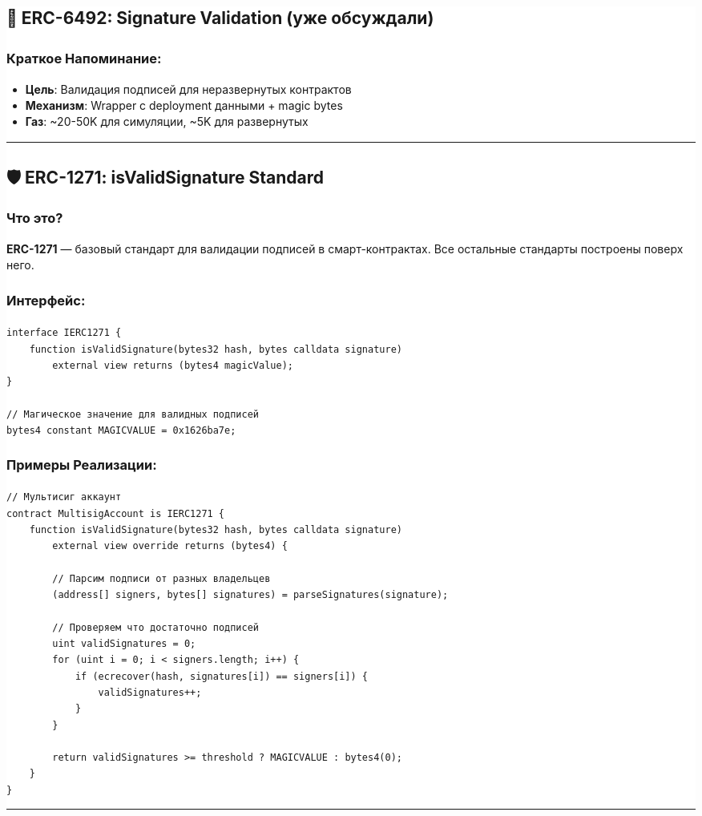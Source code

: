 ## 🔗 **ERC-6492: Signature Validation (уже обсуждали)**

### **Краткое Напоминание:**
- **Цель**: Валидация подписей для неразвернутых контрактов
- **Механизм**: Wrapper с deployment данными + magic bytes
- **Газ**: ~20-50K для симуляции, ~5K для развернутых

---

## 🛡️ **ERC-1271: isValidSignature Standard**

### **Что это?**
**ERC-1271** — базовый стандарт для валидации подписей в смарт-контрактах. Все остальные стандарты построены поверх него.

### **Интерфейс:**
```solidity
interface IERC1271 {
    function isValidSignature(bytes32 hash, bytes calldata signature)
        external view returns (bytes4 magicValue);
}

// Магическое значение для валидных подписей
bytes4 constant MAGICVALUE = 0x1626ba7e;
```

### **Примеры Реализации:**
```solidity
// Мультисиг аккаунт
contract MultisigAccount is IERC1271 {
    function isValidSignature(bytes32 hash, bytes calldata signature) 
        external view override returns (bytes4) {
        
        // Парсим подписи от разных владельцев
        (address[] signers, bytes[] signatures) = parseSignatures(signature);
        
        // Проверяем что достаточно подписей
        uint validSignatures = 0;
        for (uint i = 0; i < signers.length; i++) {
            if (ecrecover(hash, signatures[i]) == signers[i]) {
                validSignatures++;
            }
        }
        
        return validSignatures >= threshold ? MAGICVALUE : bytes4(0);
    }
}
```

---
